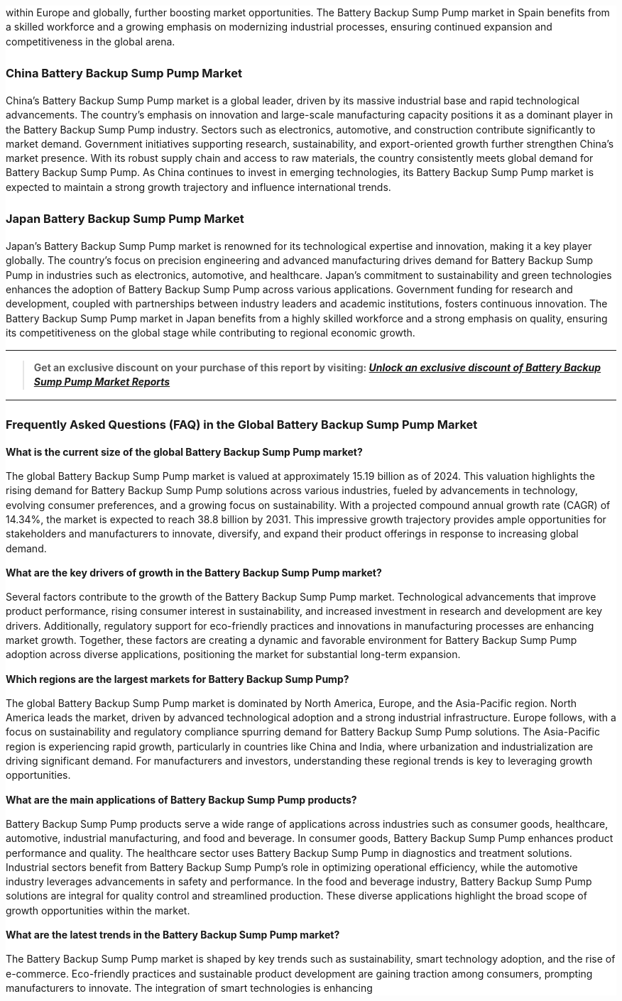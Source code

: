 within Europe and globally, further boosting market opportunities. The Battery Backup Sump Pump market in Spain benefits from a skilled workforce and a growing emphasis on modernizing industrial processes, ensuring continued expansion and competitiveness in the global arena.</p><h3>China Battery Backup Sump Pump Market</h3><p>China&rsquo;s Battery Backup Sump Pump market is a global leader, driven by its massive industrial base and rapid technological advancements. The country&rsquo;s emphasis on innovation and large-scale manufacturing capacity positions it as a dominant player in the Battery Backup Sump Pump industry. Sectors such as electronics, automotive, and construction contribute significantly to market demand. Government initiatives supporting research, sustainability, and export-oriented growth further strengthen China&rsquo;s market presence. With its robust supply chain and access to raw materials, the country consistently meets global demand for Battery Backup Sump Pump. As China continues to invest in emerging technologies, its Battery Backup Sump Pump market is expected to maintain a strong growth trajectory and influence international trends.</p><h3>Japan Battery Backup Sump Pump Market</h3><p>Japan&rsquo;s Battery Backup Sump Pump market is renowned for its technological expertise and innovation, making it a key player globally. The country&rsquo;s focus on precision engineering and advanced manufacturing drives demand for Battery Backup Sump Pump in industries such as electronics, automotive, and healthcare. Japan&rsquo;s commitment to sustainability and green technologies enhances the adoption of Battery Backup Sump Pump across various applications. Government funding for research and development, coupled with partnerships between industry leaders and academic institutions, fosters continuous innovation. The Battery Backup Sump Pump market in Japan benefits from a highly skilled workforce and a strong emphasis on quality, ensuring its competitiveness on the global stage while contributing to regional economic growth.</p><hr /><blockquote><p><strong>Get an exclusive discount on your purchase of this report by visiting: <em><a href="://marketresearchpulse.com/ask-for-discount/73453?utm_source=Github&amp;utm_medium=0112">Unlock an exclusive discount of Battery Backup Sump Pump Market Reports</a></em>&nbsp;</strong></p></blockquote><hr /><h3>Frequently Asked Questions (FAQ) in the Global Battery Backup Sump Pump Market</h3><p><strong>What is the current size of the global Battery Backup Sump Pump market?</strong></p><p>The global Battery Backup Sump Pump market is valued at approximately 15.19 billion as of 2024. This valuation highlights the rising demand for Battery Backup Sump Pump solutions across various industries, fueled by advancements in technology, evolving consumer preferences, and a growing focus on sustainability. With a projected compound annual growth rate (CAGR) of 14.34%, the market is expected to reach 38.8 billion by 2031. This impressive growth trajectory provides ample opportunities for stakeholders and manufacturers to innovate, diversify, and expand their product offerings in response to increasing global demand.</p><p><strong>What are the key drivers of growth in the Battery Backup Sump Pump market?</strong></p><p>Several factors contribute to the growth of the Battery Backup Sump Pump market. Technological advancements that improve product performance, rising consumer interest in sustainability, and increased investment in research and development are key drivers. Additionally, regulatory support for eco-friendly practices and innovations in manufacturing processes are enhancing market growth. Together, these factors are creating a dynamic and favorable environment for Battery Backup Sump Pump adoption across diverse applications, positioning the market for substantial long-term expansion.</p><p><strong>Which regions are the largest markets for Battery Backup Sump Pump?</strong></p><p>The global Battery Backup Sump Pump market is dominated by North America, Europe, and the Asia-Pacific region. North America leads the market, driven by advanced technological adoption and a strong industrial infrastructure. Europe follows, with a focus on sustainability and regulatory compliance spurring demand for Battery Backup Sump Pump solutions. The Asia-Pacific region is experiencing rapid growth, particularly in countries like China and India, where urbanization and industrialization are driving significant demand. For manufacturers and investors, understanding these regional trends is key to leveraging growth opportunities.</p><p><strong>What are the main applications of Battery Backup Sump Pump products?</strong></p><p>Battery Backup Sump Pump products serve a wide range of applications across industries such as consumer goods, healthcare, automotive, industrial manufacturing, and food and beverage. In consumer goods, Battery Backup Sump Pump enhances product performance and quality. The healthcare sector uses Battery Backup Sump Pump in diagnostics and treatment solutions. Industrial sectors benefit from Battery Backup Sump Pump&rsquo;s role in optimizing operational efficiency, while the automotive industry leverages advancements in safety and performance. In the food and beverage industry, Battery Backup Sump Pump solutions are integral for quality control and streamlined production. These diverse applications highlight the broad scope of growth opportunities within the market.</p><p><strong>What are the latest trends in the Battery Backup Sump Pump market?</strong></p><p>The Battery Backup Sump Pump market is shaped by key trends such as sustainability, smart technology adoption, and the rise of e-commerce. Eco-friendly practices and sustainable product development are gaining traction among consumers, prompting manufacturers to innovate. The integration of smart technologies is enhancing